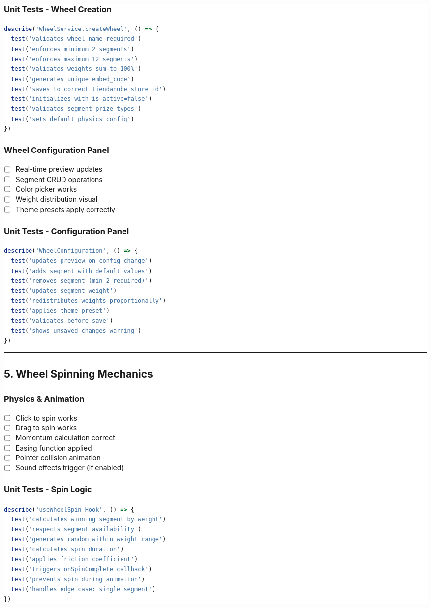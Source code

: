 ### Unit Tests - Wheel Creation
```typescript
describe('WheelService.createWheel', () => {
  test('validates wheel name required')
  test('enforces minimum 2 segments')
  test('enforces maximum 12 segments')
  test('validates weights sum to 100%')
  test('generates unique embed_code')
  test('saves to correct tiendanube_store_id')
  test('initializes with is_active=false')
  test('validates segment prize types')
  test('sets default physics config')
})
```

### Wheel Configuration Panel
- [ ] Real-time preview updates
- [ ] Segment CRUD operations
- [ ] Color picker works
- [ ] Weight distribution visual
- [ ] Theme presets apply correctly

### Unit Tests - Configuration Panel
```typescript
describe('WheelConfiguration', () => {
  test('updates preview on config change')
  test('adds segment with default values')
  test('removes segment (min 2 required)')
  test('updates segment weight')
  test('redistributes weights proportionally')
  test('applies theme preset')
  test('validates before save')
  test('shows unsaved changes warning')
})
```

---

## 5. Wheel Spinning Mechanics

### Physics & Animation
- [ ] Click to spin works
- [ ] Drag to spin works
- [ ] Momentum calculation correct
- [ ] Easing function applied
- [ ] Pointer collision animation
- [ ] Sound effects trigger (if enabled)

### Unit Tests - Spin Logic
```typescript
describe('useWheelSpin Hook', () => {
  test('calculates winning segment by weight')
  test('respects segment availability')
  test('generates random within weight range')
  test('calculates spin duration')
  test('applies friction coefficient')
  test('triggers onSpinComplete callback')
  test('prevents spin during animation')
  test('handles edge case: single segment')
})
```
